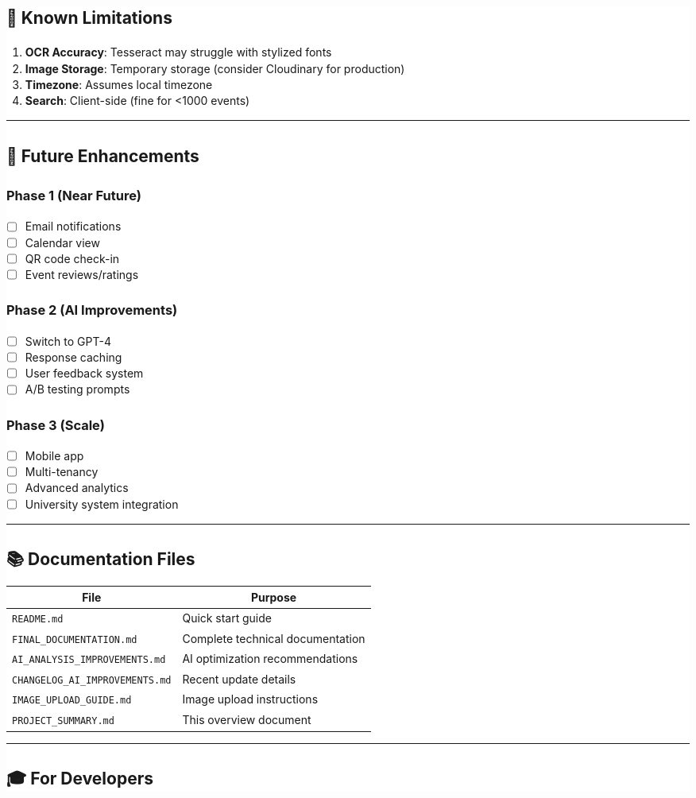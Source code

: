 
## 🐛 Known Limitations

1. **OCR Accuracy**: Tesseract may struggle with stylized fonts
2. **Image Storage**: Temporary storage (consider Cloudinary for production)
3. **Timezone**: Assumes local timezone
4. **Search**: Client-side (fine for <1000 events)

---

## 🎯 Future Enhancements

### Phase 1 (Near Future)
- [ ] Email notifications
- [ ] Calendar view
- [ ] QR code check-in
- [ ] Event reviews/ratings

### Phase 2 (AI Improvements)
- [ ] Switch to GPT-4
- [ ] Response caching
- [ ] User feedback system
- [ ] A/B testing prompts

### Phase 3 (Scale)
- [ ] Mobile app
- [ ] Multi-tenancy
- [ ] Advanced analytics
- [ ] University system integration

---

## 📚 Documentation Files

| File | Purpose |
|------|---------|
| `README.md` | Quick start guide |
| `FINAL_DOCUMENTATION.md` | Complete technical documentation |
| `AI_ANALYSIS_IMPROVEMENTS.md` | AI optimization recommendations |
| `CHANGELOG_AI_IMPROVEMENTS.md` | Recent update details |
| `IMAGE_UPLOAD_GUIDE.md` | Image upload instructions |
| `PROJECT_SUMMARY.md` | This overview document |

---

## 🎓 For Developers
